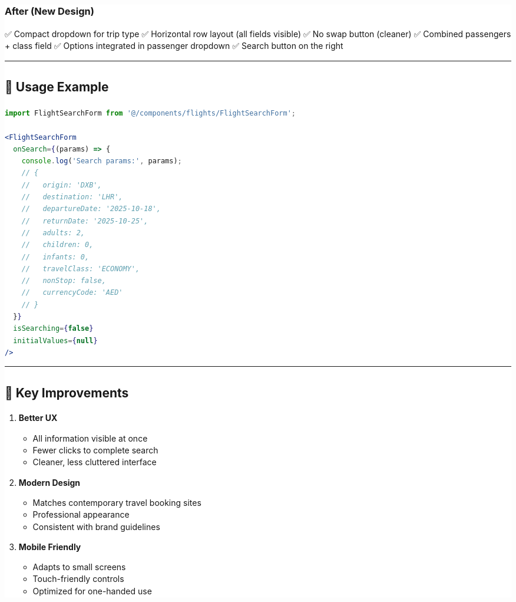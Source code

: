 ### After (New Design)
✅ Compact dropdown for trip type
✅ Horizontal row layout (all fields visible)
✅ No swap button (cleaner)
✅ Combined passengers + class field
✅ Options integrated in passenger dropdown
✅ Search button on the right

---

## 🚀 Usage Example

```jsx
import FlightSearchForm from '@/components/flights/FlightSearchForm';

<FlightSearchForm
  onSearch={(params) => {
    console.log('Search params:', params);
    // {
    //   origin: 'DXB',
    //   destination: 'LHR',
    //   departureDate: '2025-10-18',
    //   returnDate: '2025-10-25',
    //   adults: 2,
    //   children: 0,
    //   infants: 0,
    //   travelClass: 'ECONOMY',
    //   nonStop: false,
    //   currencyCode: 'AED'
    // }
  }}
  isSearching={false}
  initialValues={null}
/>
```

---

## 🎯 Key Improvements

1. **Better UX**
   - All information visible at once
   - Fewer clicks to complete search
   - Cleaner, less cluttered interface

2. **Modern Design**
   - Matches contemporary travel booking sites
   - Professional appearance
   - Consistent with brand guidelines

3. **Mobile Friendly**
   - Adapts to small screens
   - Touch-friendly controls
   - Optimized for one-handed use
